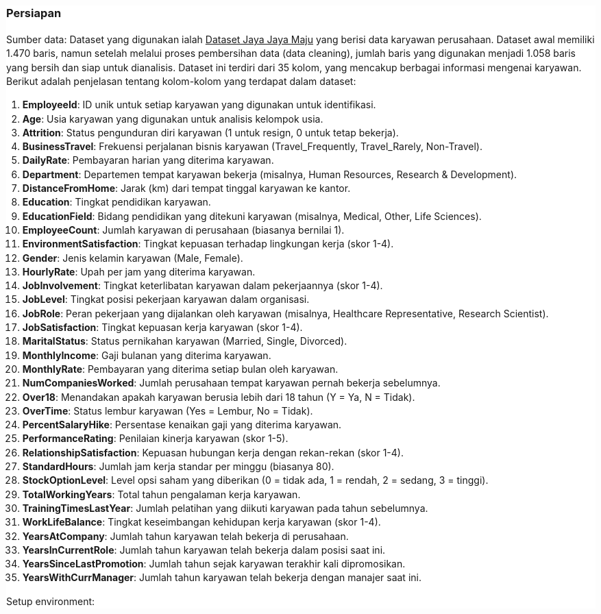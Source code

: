 
### Persiapan

Sumber data: Dataset yang digunakan ialah [Dataset Jaya Jaya Maju](https://github.com/dicodingacademy/dicoding_dataset/blob/main/employee/employee_data.csv) yang berisi data karyawan perusahaan. Dataset awal memiliki 1.470 baris, namun setelah melalui proses pembersihan data (data cleaning), jumlah baris yang digunakan menjadi 1.058 baris yang bersih dan siap untuk dianalisis. Dataset ini terdiri dari 35 kolom, yang mencakup berbagai informasi mengenai karyawan. Berikut adalah penjelasan tentang kolom-kolom yang terdapat dalam dataset:
1. **EmployeeId**: ID unik untuk setiap karyawan yang digunakan untuk identifikasi.
2. **Age**: Usia karyawan yang digunakan untuk analisis kelompok usia.
3. **Attrition**: Status pengunduran diri karyawan (1 untuk resign, 0 untuk tetap bekerja).
4. **BusinessTravel**: Frekuensi perjalanan bisnis karyawan (Travel\_Frequently, Travel\_Rarely, Non-Travel).
5. **DailyRate**: Pembayaran harian yang diterima karyawan.
6. **Department**: Departemen tempat karyawan bekerja (misalnya, Human Resources, Research & Development).
7. **DistanceFromHome**: Jarak (km) dari tempat tinggal karyawan ke kantor.
8. **Education**: Tingkat pendidikan karyawan.
9. **EducationField**: Bidang pendidikan yang ditekuni karyawan (misalnya, Medical, Other, Life Sciences).
10. **EmployeeCount**: Jumlah karyawan di perusahaan (biasanya bernilai 1).
11. **EnvironmentSatisfaction**: Tingkat kepuasan terhadap lingkungan kerja (skor 1-4).
12. **Gender**: Jenis kelamin karyawan (Male, Female).
13. **HourlyRate**: Upah per jam yang diterima karyawan.
14. **JobInvolvement**: Tingkat keterlibatan karyawan dalam pekerjaannya (skor 1-4).
15. **JobLevel**: Tingkat posisi pekerjaan karyawan dalam organisasi.
16. **JobRole**: Peran pekerjaan yang dijalankan oleh karyawan (misalnya, Healthcare Representative, Research Scientist).
17. **JobSatisfaction**: Tingkat kepuasan kerja karyawan (skor 1-4).
18. **MaritalStatus**: Status pernikahan karyawan (Married, Single, Divorced).
19. **MonthlyIncome**: Gaji bulanan yang diterima karyawan.
20. **MonthlyRate**: Pembayaran yang diterima setiap bulan oleh karyawan.
21. **NumCompaniesWorked**: Jumlah perusahaan tempat karyawan pernah bekerja sebelumnya.
22. **Over18**: Menandakan apakah karyawan berusia lebih dari 18 tahun (Y = Ya, N = Tidak).
23. **OverTime**: Status lembur karyawan (Yes = Lembur, No = Tidak).
24. **PercentSalaryHike**: Persentase kenaikan gaji yang diterima karyawan.
25. **PerformanceRating**: Penilaian kinerja karyawan (skor 1-5).
26. **RelationshipSatisfaction**: Kepuasan hubungan kerja dengan rekan-rekan (skor 1-4).
27. **StandardHours**: Jumlah jam kerja standar per minggu (biasanya 80).
28. **StockOptionLevel**: Level opsi saham yang diberikan (0 = tidak ada, 1 = rendah, 2 = sedang, 3 = tinggi).
29. **TotalWorkingYears**: Total tahun pengalaman kerja karyawan.
30. **TrainingTimesLastYear**: Jumlah pelatihan yang diikuti karyawan pada tahun sebelumnya.
31. **WorkLifeBalance**: Tingkat keseimbangan kehidupan kerja karyawan (skor 1-4).
32. **YearsAtCompany**: Jumlah tahun karyawan telah bekerja di perusahaan.
33. **YearsInCurrentRole**: Jumlah tahun karyawan telah bekerja dalam posisi saat ini.
34. **YearsSinceLastPromotion**: Jumlah tahun sejak karyawan terakhir kali dipromosikan.
35. **YearsWithCurrManager**: Jumlah tahun karyawan telah bekerja dengan manajer saat ini.


Setup environment:

